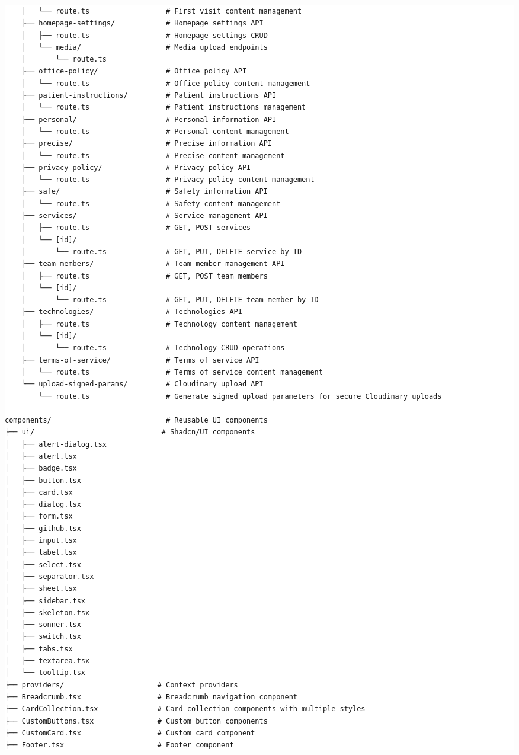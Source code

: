 ```
    │   └── route.ts                  # First visit content management
    ├── homepage-settings/            # Homepage settings API
    │   ├── route.ts                  # Homepage settings CRUD
    │   └── media/                    # Media upload endpoints
    │       └── route.ts
    ├── office-policy/                # Office policy API
    │   └── route.ts                  # Office policy content management
    ├── patient-instructions/         # Patient instructions API
    │   └── route.ts                  # Patient instructions management
    ├── personal/                     # Personal information API
    │   └── route.ts                  # Personal content management
    ├── precise/                      # Precise information API
    │   └── route.ts                  # Precise content management
    ├── privacy-policy/               # Privacy policy API
    │   └── route.ts                  # Privacy policy content management
    ├── safe/                         # Safety information API
    │   └── route.ts                  # Safety content management
    ├── services/                     # Service management API
    │   ├── route.ts                  # GET, POST services
    │   └── [id]/
    │       └── route.ts              # GET, PUT, DELETE service by ID
    ├── team-members/                 # Team member management API
    │   ├── route.ts                  # GET, POST team members
    │   └── [id]/
    │       └── route.ts              # GET, PUT, DELETE team member by ID
    ├── technologies/                 # Technologies API
    │   ├── route.ts                  # Technology content management
    │   └── [id]/
    │       └── route.ts              # Technology CRUD operations
    ├── terms-of-service/             # Terms of service API
    │   └── route.ts                  # Terms of service content management
    └── upload-signed-params/         # Cloudinary upload API
        └── route.ts                  # Generate signed upload parameters for secure Cloudinary uploads

components/                           # Reusable UI components
├── ui/                              # Shadcn/UI components
│   ├── alert-dialog.tsx
│   ├── alert.tsx
│   ├── badge.tsx
│   ├── button.tsx
│   ├── card.tsx
│   ├── dialog.tsx
│   ├── form.tsx
│   ├── github.tsx
│   ├── input.tsx
│   ├── label.tsx
│   ├── select.tsx
│   ├── separator.tsx
│   ├── sheet.tsx
│   ├── sidebar.tsx
│   ├── skeleton.tsx
│   ├── sonner.tsx
│   ├── switch.tsx
│   ├── tabs.tsx
│   ├── textarea.tsx
│   └── tooltip.tsx
├── providers/                      # Context providers
├── Breadcrumb.tsx                  # Breadcrumb navigation component
├── CardCollection.tsx              # Card collection components with multiple styles
├── CustomButtons.tsx               # Custom button components
├── CustomCard.tsx                  # Custom card component
├── Footer.tsx                      # Footer component
```